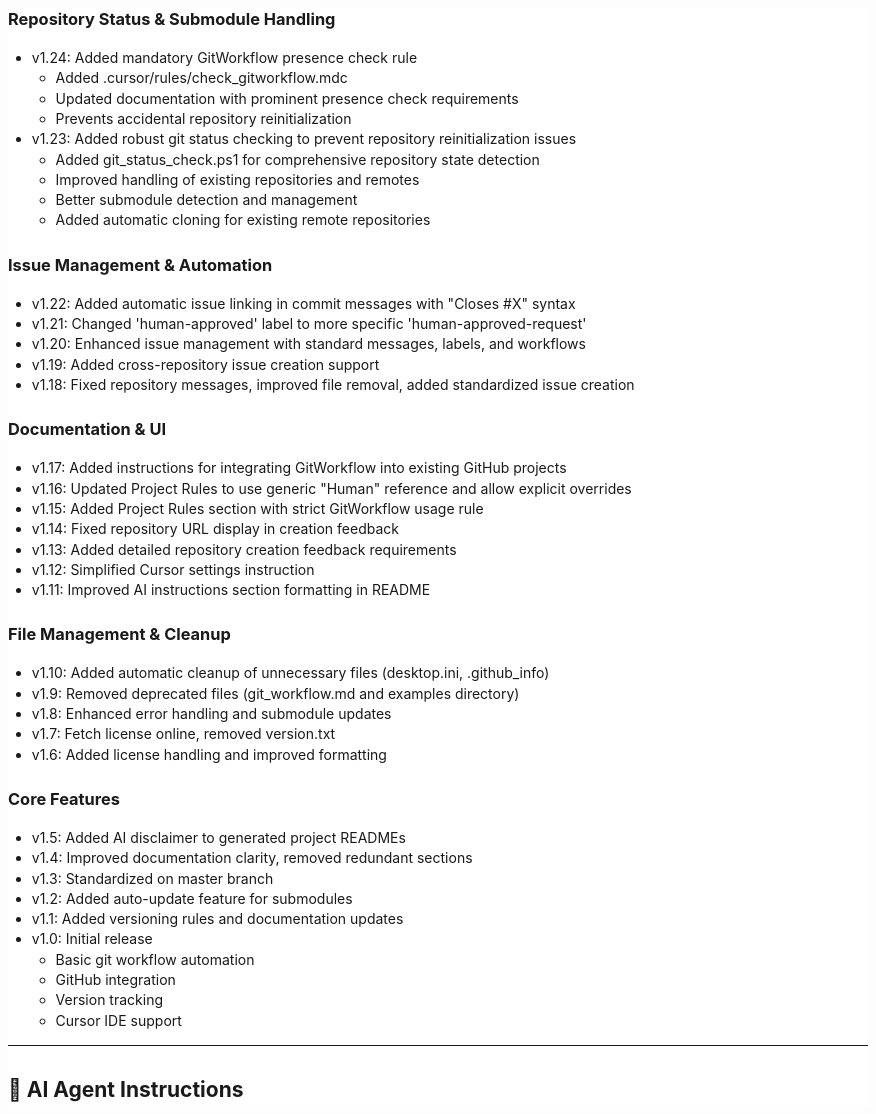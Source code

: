 ### Repository Status & Submodule Handling
- v1.24: Added mandatory GitWorkflow presence check rule
   - Added .cursor/rules/check_gitworkflow.mdc
   - Updated documentation with prominent presence check requirements
   - Prevents accidental repository reinitialization
- v1.23: Added robust git status checking to prevent repository reinitialization issues
   - Added git_status_check.ps1 for comprehensive repository state detection
   - Improved handling of existing repositories and remotes
   - Better submodule detection and management
   - Added automatic cloning for existing remote repositories

### Issue Management & Automation
- v1.22: Added automatic issue linking in commit messages with "Closes #X" syntax
- v1.21: Changed 'human-approved' label to more specific 'human-approved-request'
- v1.20: Enhanced issue management with standard messages, labels, and workflows
- v1.19: Added cross-repository issue creation support
- v1.18: Fixed repository messages, improved file removal, added standardized issue creation

### Documentation & UI
- v1.17: Added instructions for integrating GitWorkflow into existing GitHub projects
- v1.16: Updated Project Rules to use generic "Human" reference and allow explicit overrides
- v1.15: Added Project Rules section with strict GitWorkflow usage rule
- v1.14: Fixed repository URL display in creation feedback
- v1.13: Added detailed repository creation feedback requirements
- v1.12: Simplified Cursor settings instruction
- v1.11: Improved AI instructions section formatting in README

### File Management & Cleanup
- v1.10: Added automatic cleanup of unnecessary files (desktop.ini, .github_info)
- v1.9: Removed deprecated files (git_workflow.md and examples directory)
- v1.8: Enhanced error handling and submodule updates
- v1.7: Fetch license online, removed version.txt
- v1.6: Added license handling and improved formatting

### Core Features
- v1.5: Added AI disclaimer to generated project READMEs
- v1.4: Improved documentation clarity, removed redundant sections
- v1.3: Standardized on master branch
- v1.2: Added auto-update feature for submodules
- v1.1: Added versioning rules and documentation updates
- v1.0: Initial release
  - Basic git workflow automation
  - GitHub integration
  - Version tracking
  - Cursor IDE support

---

## 🤖 AI Agent Instructions
